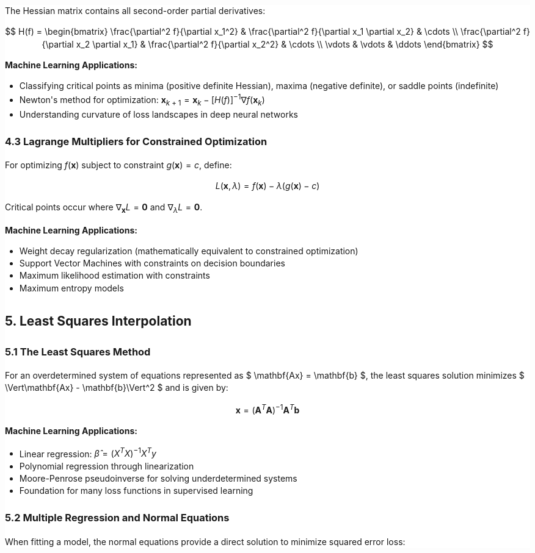 The Hessian matrix contains all second-order partial derivatives:

$$
H(f) = \begin{bmatrix}
\frac{\partial^2 f}{\partial x_1^2} & \frac{\partial^2 f}{\partial x_1 \partial x_2} & \cdots \\
\frac{\partial^2 f}{\partial x_2 \partial x_1} & \frac{\partial^2 f}{\partial x_2^2} & \cdots \\
\vdots & \vdots & \ddots
\end{bmatrix}
$$

**Machine Learning Applications:**

- Classifying critical points as minima (positive definite Hessian), maxima (negative definite), or saddle points (indefinite)
- Newton's method for optimization: $\mathbf{x}_{k+1} = \mathbf{x}_k - [H(f)]^{-1} \nabla f(\mathbf{x}_k)$
- Understanding curvature of loss landscapes in deep neural networks

### 4.3 Lagrange Multipliers for Constrained Optimization

For optimizing $f(\mathbf{x})$ subject to constraint $g(\mathbf{x}) = c$, define:

$$L(\mathbf{x}, \lambda) = f(\mathbf{x}) - \lambda(g(\mathbf{x}) - c)$$

Critical points occur where $\nabla_{\mathbf{x}} L = \mathbf{0}$ and $\nabla_{\lambda} L = \mathbf{0}$.

**Machine Learning Applications:**

- Weight decay regularization (mathematically equivalent to constrained optimization)
- Support Vector Machines with constraints on decision boundaries
- Maximum likelihood estimation with constraints
- Maximum entropy models

## 5. Least Squares Interpolation

### 5.1 The Least Squares Method

For an overdetermined system of equations represented as $ \mathbf{Ax} = \mathbf{b} $, the least squares solution minimizes $ \Vert\mathbf{Ax} - \mathbf{b}\Vert^2 $ and is given by:

$$
\mathbf{x} = (\mathbf{A}^T\mathbf{A})^{-1}\mathbf{A}^T\mathbf{b}
$$

**Machine Learning Applications:**

- Linear regression: $\hat{\beta} = (X^TX)^{-1}X^Ty$
- Polynomial regression through linearization
- Moore-Penrose pseudoinverse for solving underdetermined systems
- Foundation for many loss functions in supervised learning

### 5.2 Multiple Regression and Normal Equations

When fitting a model, the normal equations provide a direct solution to minimize squared error loss:
